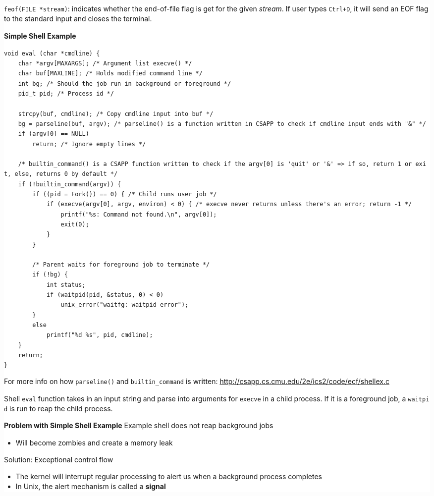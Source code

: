 `feof(FILE *stream)`: indicates whether the end-of-file flag is get for the given *stream*. If user types `Ctrl+D`, it will send an EOF flag to the standard input and closes the terminal.

**Simple Shell Example**
```
void eval (char *cmdline) {
    char *argv[MAXARGS]; /* Argument list execve() */
    char buf[MAXLINE]; /* Holds modified command line */
    int bg; /* Should the job run in background or foreground */
    pid_t pid; /* Process id */
    
    strcpy(buf, cmdline); /* Copy cmdline input into buf */
    bg = parseline(buf, argv); /* parseline() is a function written in CSAPP to check if cmdline input ends with "&" */
    if (argv[0] == NULL)
        return; /* Ignore empty lines */
    
    /* builtin_command() is a CSAPP function written to check if the argv[0] is 'quit' or '&' => if so, return 1 or exit, else, returns 0 by default */
    if (!builtin_command(argv)) {
        if ((pid = Fork()) == 0) { /* Child runs user job */
            if (execve(argv[0], argv, environ) < 0) { /* execve never returns unless there's an error; return -1 */
                printf("%s: Command not found.\n", argv[0]);
                exit(0);
            }
        }
        
        /* Parent waits for foreground job to terminate */
        if (!bg) {
            int status;
            if (waitpid(pid, &status, 0) < 0)
                unix_error("waitfg: waitpid error");
        }
        else
            printf("%d %s", pid, cmdline);
    }
    return;
}
```
For more info on how `parseline()` and `builtin_command` is written: http://csapp.cs.cmu.edu/2e/ics2/code/ecf/shellex.c

Shell `eval` function takes in an input string and parse into arguments for `execve` in a child process. If it is a foreground job, a `waitpid` is run to reap the child process.

**Problem with Simple Shell Example**
Example shell does not reap background jobs
- Will become zombies and create a memory leak

Solution: Exceptional control flow
- The kernel will interrupt regular processing to alert us when a background process completes
- In Unix, the alert mechanism is called a **signal**
